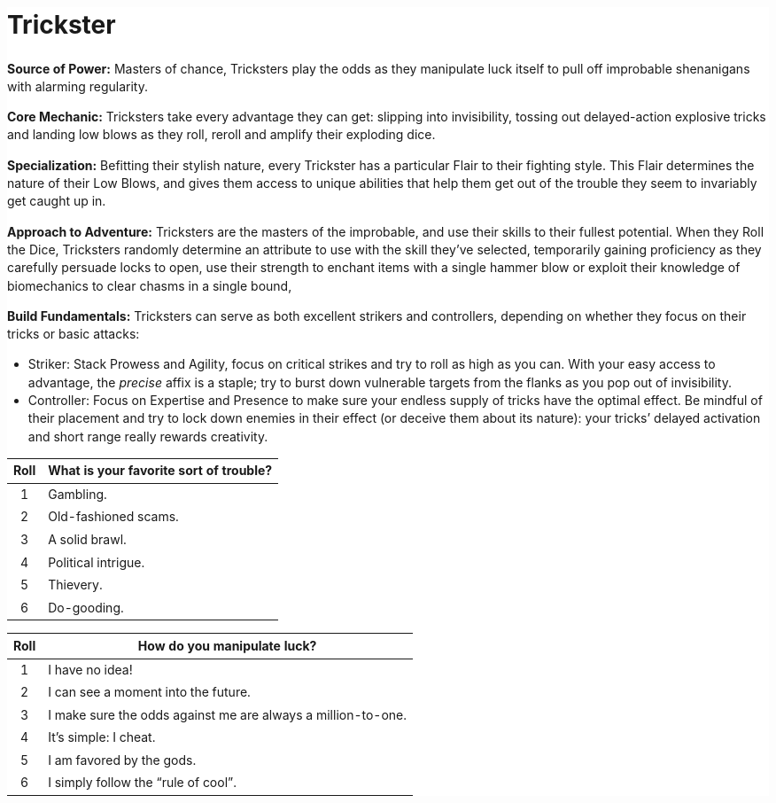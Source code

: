 
# Trickster

**Source of Power:** Masters of chance, Tricksters play the odds as they manipulate luck itself to pull off improbable shenanigans with alarming regularity.

**Core Mechanic:** Tricksters take every advantage they can get: slipping into invisibility, tossing out delayed-action explosive tricks and landing low blows as they roll, reroll and amplify their exploding dice.

**Specialization:** Befitting their stylish nature, every Trickster has a particular Flair to their fighting style. This Flair determines the nature of their Low Blows, and gives them access to unique abilities that help them get out of the trouble they seem to invariably get caught up in.

**Approach to Adventure:** Tricksters are the masters of the improbable, and use their skills to their fullest potential. When they Roll the Dice, Tricksters randomly determine an attribute to use with the skill they’ve selected, temporarily gaining proficiency as they carefully persuade locks to open, use their strength to enchant items with a single hammer blow or exploit their knowledge of biomechanics to clear chasms in a single bound,

**Build Fundamentals:** Tricksters can serve as both excellent strikers and controllers, depending on whether they focus on their tricks or basic attacks:

- Striker: Stack Prowess and Agility, focus on critical strikes and try to roll as high as you can. With your easy access to advantage, the _precise_ affix is a staple; try to burst down vulnerable targets from the flanks as you pop out of invisibility.
- Controller: Focus on Expertise and Presence to make sure your endless supply of tricks have the optimal effect. Be mindful of their placement and try to lock down enemies in their effect (or deceive them about its nature): your tricks’ delayed activation and short range really rewards creativity.

<div class="side-panel">

| Roll  | What is your favorite sort of trouble? |
| :---: | -------------------------------------- |
|   1   | Gambling.                              |
|   2   | Old-fashioned scams.                   |
|   3   | A solid brawl.                         |
|   4   | Political intrigue.                    |
|   5   | Thievery.                              |
|   6   | Do-gooding.                            |

| Roll  | How do you manipulate luck?                                  |
| :---: | ------------------------------------------------------------ |
|   1   | I have no idea!                                              |
|   2   | I can see a moment into the future.                          |
|   3   | I make sure the odds against me are always a million-to-one. |
|   4   | It’s simple: I cheat.                                        |
|   5   | I am favored by the gods.                                    |
|   6   | I simply follow the “rule of cool”.                          |
